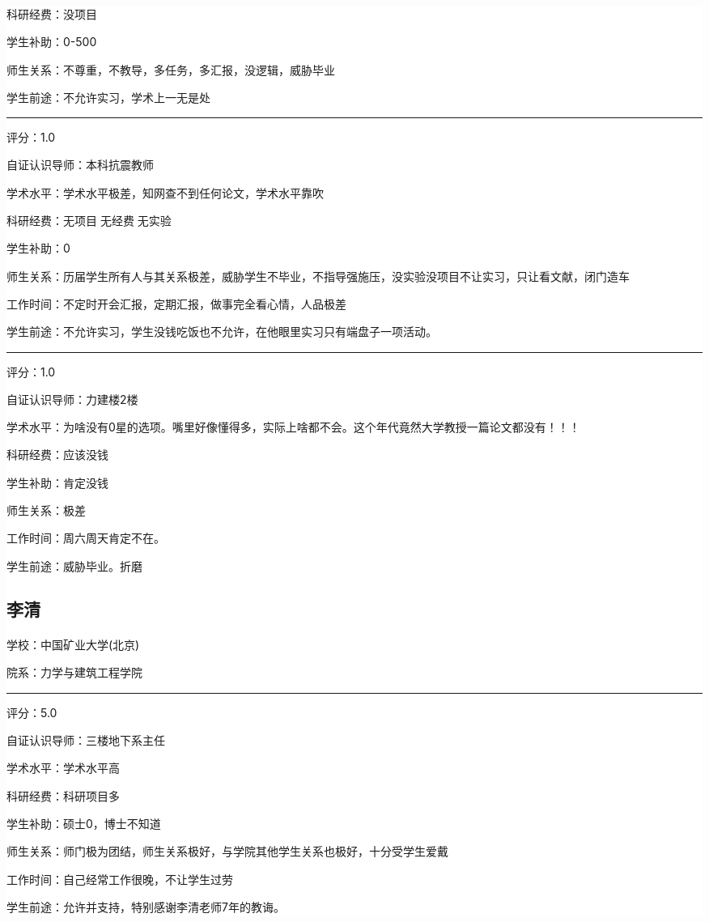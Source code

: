 科研经费：没项目

学生补助：0-500

师生关系：不尊重，不教导，多任务，多汇报，没逻辑，威胁毕业

学生前途：不允许实习，学术上一无是处

* * *

评分：1.0

自证认识导师：本科抗震教师

学术水平：学术水平极差，知网查不到任何论文，学术水平靠吹

科研经费：无项目 无经费 无实验

学生补助：0

师生关系：历届学生所有人与其关系极差，威胁学生不毕业，不指导强施压，没实验没项目不让实习，只让看文献，闭门造车

工作时间：不定时开会汇报，定期汇报，做事完全看心情，人品极差

学生前途：不允许实习，学生没钱吃饭也不允许，在他眼里实习只有端盘子一项活动。

* * *

评分：1.0

自证认识导师：力建楼2楼

学术水平：为啥没有0星的选项。嘴里好像懂得多，实际上啥都不会。这个年代竟然大学教授一篇论文都没有！！！

科研经费：应该没钱

学生补助：肯定没钱

师生关系：极差

工作时间：周六周天肯定不在。

学生前途：威胁毕业。折磨

## 李清

学校：中国矿业大学(北京)

院系：力学与建筑工程学院

* * *

评分：5.0

自证认识导师：三楼地下系主任

学术水平：学术水平高

科研经费：科研项目多

学生补助：硕士0，博士不知道

师生关系：师门极为团结，师生关系极好，与学院其他学生关系也极好，十分受学生爱戴

工作时间：自己经常工作很晚，不让学生过劳

学生前途：允许并支持，特别感谢李清老师7年的教诲。